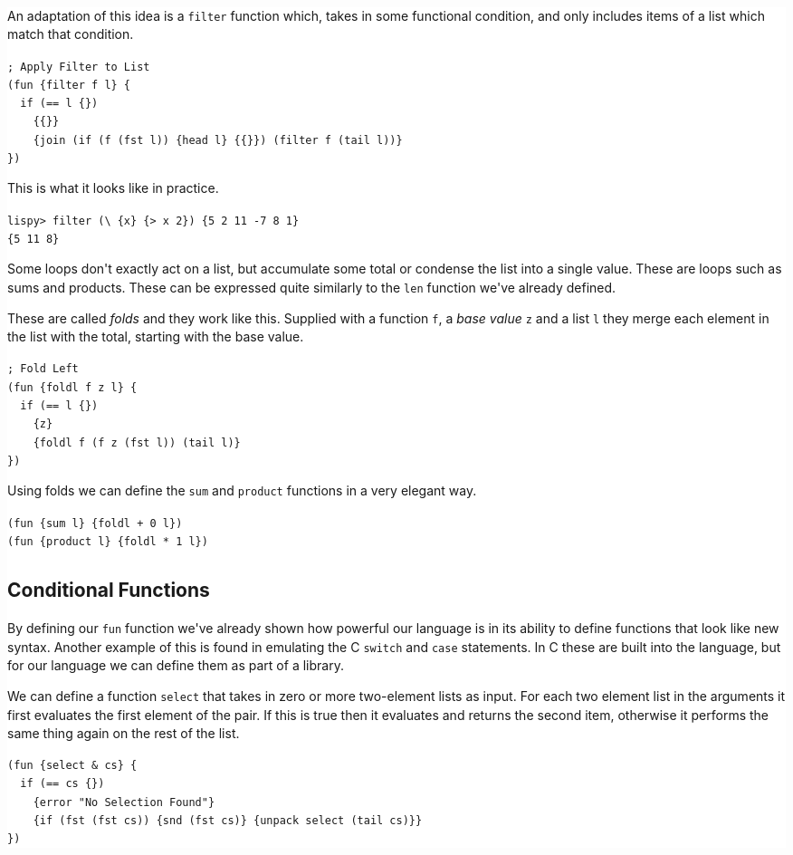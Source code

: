 An adaptation of this idea is a `filter` function which, takes in some functional condition, and only includes items of a list which match that condition.

```lispy
; Apply Filter to List
(fun {filter f l} {
  if (== l {})
    {{}}
    {join (if (f (fst l)) {head l} {{}}) (filter f (tail l))}
})
```

This is what it looks like in practice.

```lispy
lispy> filter (\ {x} {> x 2}) {5 2 11 -7 8 1}
{5 11 8}
```

Some loops don't exactly act on a list, but accumulate some total or condense the list into a single value. These are loops such as sums and products. These can be expressed quite similarly to the `len` function we've already defined.

These are called *folds* and they work like this. Supplied with a function `f`, a *base value* `z` and a list `l` they merge each element in the list with the total, starting with the base value.

```lispy
; Fold Left
(fun {foldl f z l} {
  if (== l {})
    {z}
    {foldl f (f z (fst l)) (tail l)}
})
```

Using folds we can define the `sum` and `product` functions in a very elegant way.

```lispy
(fun {sum l} {foldl + 0 l})
(fun {product l} {foldl * 1 l})
```


Conditional Functions
---------------------

By defining our `fun` function we've already shown how powerful our language is in its ability to define functions that look like new syntax. Another example of this is found in emulating the C `switch` and `case` statements. In C these are built into the language, but for our language we can define them as part of a library.

We can define a function `select` that takes in zero or more two-element lists as input. For each two element list in the arguments it first evaluates the first element of the pair. If this is true then it evaluates and returns the second item, otherwise it performs the same thing again on the rest of the list.

```lispy
(fun {select & cs} {
  if (== cs {})
    {error "No Selection Found"}
    {if (fst (fst cs)) {snd (fst cs)} {unpack select (tail cs)}}
})
```
